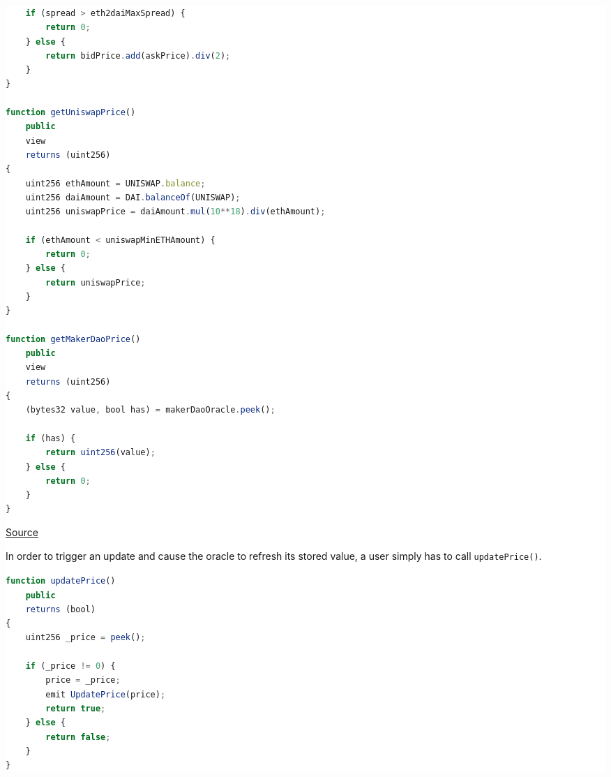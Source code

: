 ```javascript
	if (spread > eth2daiMaxSpread) {
		return 0;
	} else {
		return bidPrice.add(askPrice).div(2);
	}
}

function getUniswapPrice()
	public
	view
	returns (uint256)
{
	uint256 ethAmount = UNISWAP.balance;
	uint256 daiAmount = DAI.balanceOf(UNISWAP);
	uint256 uniswapPrice = daiAmount.mul(10**18).div(ethAmount);

	if (ethAmount < uniswapMinETHAmount) {
		return 0;
	} else {
		return uniswapPrice;
	}
}

function getMakerDaoPrice()
	public
	view
	returns (uint256)
{
	(bytes32 value, bool has) = makerDaoOracle.peek();

	if (has) {
		return uint256(value);
	} else {
		return 0;
	}
}
```

[Source](https://github.com/HydroProtocol/protocol/blob/244b01ad323a7d0796ae2eda3b7b455a361dd376/contracts/oracle/DaiPriceOracle.sol#L89-L155)

In order to trigger an update and cause the oracle to refresh its stored value, a user simply has to call `updatePrice()`.

```javascript
function updatePrice()
	public
	returns (bool)
{
	uint256 _price = peek();

	if (_price != 0) {
		price = _price;
		emit UpdatePrice(price);
		return true;
	} else {
		return false;
	}
}
```
